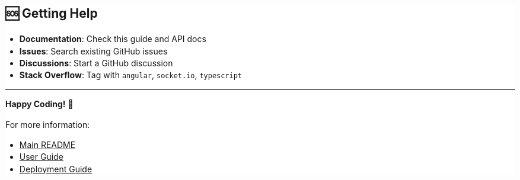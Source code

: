 ## 🆘 Getting Help

- **Documentation**: Check this guide and API docs
- **Issues**: Search existing GitHub issues
- **Discussions**: Start a GitHub discussion
- **Stack Overflow**: Tag with `angular`, `socket.io`, `typescript`

---

**Happy Coding!** 🚀

For more information:
- [Main README](README.md)
- [User Guide](USER_GUIDE.md)
- [Deployment Guide](DEPLOYMENT_QUICK_START.md)
